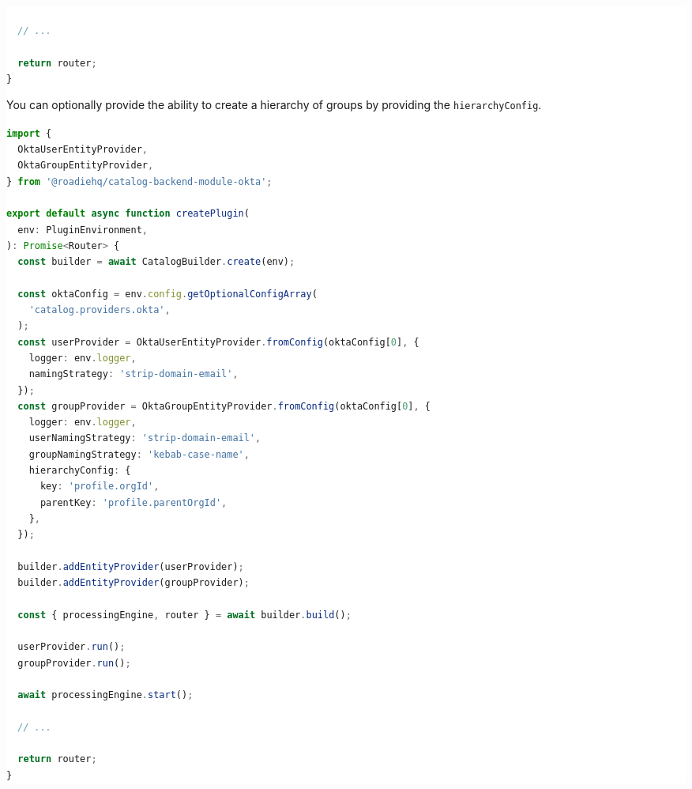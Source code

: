 ```typescript

  // ...

  return router;
}
```

You can optionally provide the ability to create a hierarchy of groups by providing the `hierarchyConfig`.

```typescript
import {
  OktaUserEntityProvider,
  OktaGroupEntityProvider,
} from '@roadiehq/catalog-backend-module-okta';

export default async function createPlugin(
  env: PluginEnvironment,
): Promise<Router> {
  const builder = await CatalogBuilder.create(env);

  const oktaConfig = env.config.getOptionalConfigArray(
    'catalog.providers.okta',
  );
  const userProvider = OktaUserEntityProvider.fromConfig(oktaConfig[0], {
    logger: env.logger,
    namingStrategy: 'strip-domain-email',
  });
  const groupProvider = OktaGroupEntityProvider.fromConfig(oktaConfig[0], {
    logger: env.logger,
    userNamingStrategy: 'strip-domain-email',
    groupNamingStrategy: 'kebab-case-name',
    hierarchyConfig: {
      key: 'profile.orgId',
      parentKey: 'profile.parentOrgId',
    },
  });

  builder.addEntityProvider(userProvider);
  builder.addEntityProvider(groupProvider);

  const { processingEngine, router } = await builder.build();

  userProvider.run();
  groupProvider.run();

  await processingEngine.start();

  // ...

  return router;
}
```
